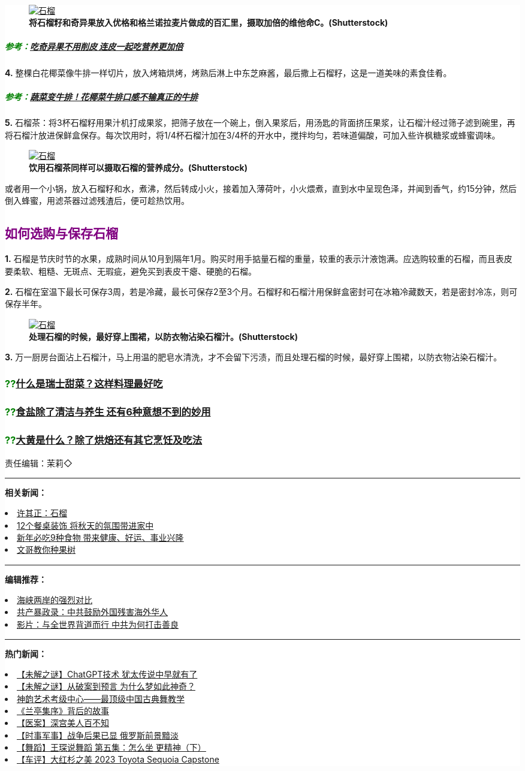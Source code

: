 <figure id="attachment_13716000" aria-describedby="caption-attachment-13716000" style="width: 600px" class="wp-caption aligncenter"><a target="_blank" href="https://i.epochtimes.com/assets/uploads/2022/04/id13716000-shutterstock_380580817-e1650458399927.jpg"><img class="size-large wp-image-13716000" src="https://i.epochtimes.com/assets/uploads/2022/04/id13716000-shutterstock_380580817-600x400.jpg" alt="石榴" width="600" b="400" /></a><figcaption id="caption-attachment-13716000" class="wp-caption-text"><strong>将石榴籽和奇异果放入优格和格兰诺拉麦片做成的百汇里，摄取加倍的维他命C。(Shutterstock)</strong></figcaption></figure>
<h5><span style="color: #008000;">参考：<a style="color: #008000;" href=><a href="https://github.com/19920513/djy/blob/master/gb/22/3/26/n13674013.md#1" target="_blank" rel="noopener noreferrer">吃奇异果不用削皮 连皮一起吃营养更加倍</a></span></h5>
<p><strong>4.</strong> 整棵白花椰菜像牛排一样切片，放入烤箱烘烤，烤熟后淋上中东芝麻酱，最后撒上石榴籽，这是一道美味的素食佳肴。</p>
<h5 class="title"><span style="color: #008000;">参考：<a style="color: #008000;" href=><a href="https://github.com/19920513/djy/blob/master/gb/21/3/23/n12830177.md#1" target="_blank" rel="noopener noreferrer">蔬菜变牛排！花椰菜牛排口感不输真正的牛排</a></span></h5>
<p><strong>5.</strong> 石榴茶：将3杯石榴籽用果汁机打成果浆，把筛子放在一个碗上，倒入果浆后，用汤匙的背面挤压果浆，让石榴汁经过筛子滤到碗里，再将石榴汁放进保鲜盒保存。每次饮用时，将1/4杯石榴汁加在3/4杯的开水中，搅拌均匀，若味道偏酸，可加入些许枫糖浆或蜂蜜调味。</p>
<figure id="attachment_13716110" aria-describedby="caption-attachment-13716110" style="width: 600px" class="wp-caption aligncenter"><a target="_blank" href="https://i.epochtimes.com/assets/uploads/2022/04/id13716110-shutterstock_1528741511-e1650458500476.jpg"><img class="size-large wp-image-13716110" src="https://i.epochtimes.com/assets/uploads/2022/04/id13716110-shutterstock_1528741511-600x400.jpg" alt="石榴" width="600" b="400" /></a><figcaption id="caption-attachment-13716110" class="wp-caption-text"><strong>饮用石榴茶同样可以摄取石榴的营养成分。(Shutterstock)</strong></figcaption></figure>
<p>或者用一个小锅，放入石榴籽和水，煮沸，然后转成小火，接着加入薄荷叶，小火煨煮，直到水中呈现色泽，并闻到香气，约15分钟，然后倒入蜂蜜，用滤茶器过滤残渣后，便可趁热饮用。</p>
<h2><span style="color: #800080;">如何选购与保存石榴</span></h2>
<p><strong>1.</strong> 石榴是节庆时节的水果，成熟时间从10月到隔年1月。购买时用手掂量石榴的重量，较重的表示汁液饱满。应选购较重的石榴，而且表皮要柔软、粗糙、无斑点、无瑕疵，避免买到表皮干瘪、硬脆的石榴。</p>
<p><strong>2.</strong> 石榴在室温下最长可保存3周，若是冷藏，最长可保存2至3个月。石榴籽和石榴汁用保鲜盒密封可在冰箱冷藏数天，若是密封冷冻，则可保存半年。</p>
<figure id="attachment_13716006" aria-describedby="caption-attachment-13716006" style="width: 600px" class="wp-caption aligncenter"><a target="_blank" href="https://i.epochtimes.com/assets/uploads/2022/04/id13716006-shutterstock_2127084944-e1650458149186.jpg"><img class="size-large wp-image-13716006" src="https://i.epochtimes.com/assets/uploads/2022/04/id13716006-shutterstock_2127084944-600x400.jpg" alt="石榴" width="600" b="400" /></a><figcaption id="caption-attachment-13716006" class="wp-caption-text"><strong>处理石榴的时候，最好穿上围裙，以防衣物沾染石榴汁。(Shutterstock)</strong></figcaption></figure>
<p><strong>3.</strong> 万一厨房台面沾上石榴汁，马上用温的肥皂水清洗，才不会留下污渍，而且处理石榴的时候，最好穿上围裙，以防衣物沾染石榴汁。</p>
<h3><span style="color: #008000;">??<a style="color: #008000;" href=><a href="https://github.com/19920513/djy/blob/master/gb/22/4/17/n13713791.md#1">什么是瑞士甜菜？这样料理最好吃</a></span></h3>
<h3><span style="color: #008000;">??<a style="color: #008000;" href=><a href="https://github.com/19920513/djy/blob/master/gb/22/3/20/n13659261.md#1">食盐除了清洁与养生 还有6种意想不到的妙用</a></span></h3>
<h3><span style="color: #008000;">??<a style="color: #008000;" href=><a href="https://github.com/19920513/djy/blob/master/gb/22/4/5/n13696126.md#1">大黄是什么？除了烘焙还有其它烹饪及吃法</a></span></h3>
<p>责任编辑：茉莉◇</p>
	
<hr>


<strong>相关新闻：</strong>
<li><a href="https://github.com/19920513/djy/blob/master/gb/17/7/3/n9349909.md#1">许其正：石榴</a></li>
<li><a href="https://github.com/19920513/djy/blob/master/gb/21/10/17/n13309833.md#1">12个餐桌装饰 将秋天的氛围带进家中</a></li>
<li><a href="https://github.com/19920513/djy/blob/master/gb/21/11/23/n13393778.md#1">新年必吃9种食物 带来健康、好运、事业兴隆</a></li>
<li><a href="https://github.com/19920513/djy/blob/master/gb/22/1/19/n13514655.md#1">文哥教你种果树</a></li>
<hr>


<strong>编辑推荐：</strong>
<li><a href="https://github.com/19920513/djy/blob/master/gb/8/12/18/n2367165.md?dfh#1" target="_blank">海峡两岸的强烈对比</a></li><li><a href="https://github.com/tsiac2612/djy/blob/master/gb/19/3/27/n11142951.md#1" target="_blank">共产暴政录：中共鼓励外国残害海外华人</a></li><li><a href="https://github.com/tsiac2612/djy/blob/master/gb/19/1/24/n10998917.md#1" target="_blank">影片：与全世界背道而行 中共为何打击善良</a></li>
<hr>

<strong>热门新闻：</strong>
<li><a href="https://github.com/19920513/djy/blob/master/gb/23/3/1/n13940368.md#1">【未解之谜】ChatGPT技术 犹太传说中早就有了</a></li>
<li><a href="https://github.com/19920513/djy/blob/master/gb/23/3/4/n13942716.md#1">【未解之谜】从破案到预言 为什么梦如此神奇？</a></li>
<li><a href="https://github.com/19920513/djy/blob/master/gb/23/2/28/n13940235.md#1">神韵艺术考级中心——最顶级中国古典舞教学</a></li>
<li><a href="https://github.com/19920513/djy/blob/master/gb/23/1/13/n13905926.md#1">《兰亭集序》背后的故事</a></li>
<li><a href="https://github.com/19920513/djy/blob/master/gb/23/1/31/n13919303.md#1">【医案】深宫美人百不知</a></li>
<li><a href="https://github.com/19920513/djy/blob/master/gb/23/3/5/n13943403.md#1">【时事军事】战争后果已显 俄罗斯前景黯淡</a></li>
<li><a href="https://github.com/19920513/djy/blob/master/gb/23/3/6/n13944414.md#1">【舞蹈】王琛说舞蹈 第五集：怎么坐 更精神（下）</a></li>
<li><a href="https://github.com/19920513/djy/blob/master/gb/23/3/4/n13942644.md#1">【车评】大红杉之美 2023 Toyota Sequoia Capstone</a></li>